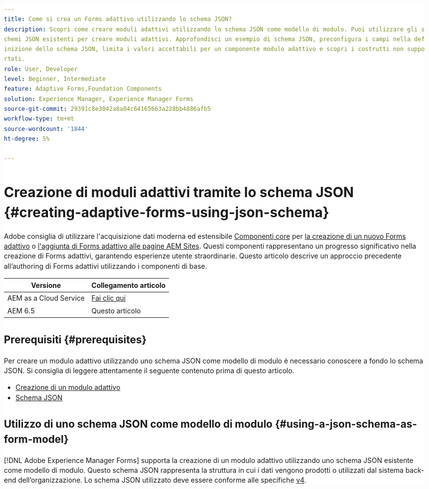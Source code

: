 ```yaml
---
title: Come si crea un Forms adattivo utilizzando lo schema JSON?
description: Scopri come creare moduli adattivi utilizzando lo schema JSON come modello di modulo. Puoi utilizzare gli schemi JSON esistenti per creare moduli adattivi. Approfondisci un esempio di schema JSON, preconfigura i campi nella definizione dello schema JSON, limita i valori accettabili per un componente modulo adattivo e scopri i costrutti non supportati.
role: User, Developer
level: Beginner, Intermediate
feature: Adaptive Forms,Foundation Components
solution: Experience Manager, Experience Manager Forms
source-git-commit: 29391c8e3042a8a04c64165663a228bb4886afb5
workflow-type: tm+mt
source-wordcount: '1844'
ht-degree: 5%

---
```


# Creazione di moduli adattivi tramite lo schema JSON {#creating-adaptive-forms-using-json-schema}

<span class="preview"> Adobe consiglia di utilizzare l&#39;acquisizione dati moderna ed estensibile [Componenti core](https://experienceleague.adobe.com/docs/experience-manager-core-components/using/adaptive-forms/introduction.html?lang=it) per [la creazione di un nuovo Forms adattivo](/help/forms/using/create-an-adaptive-form-core-components.md) o [l&#39;aggiunta di Forms adattivo alle pagine AEM Sites](/help/forms/using/create-or-add-an-adaptive-form-to-aem-sites-page.md). Questi componenti rappresentano un progresso significativo nella creazione di Forms adattivi, garantendo esperienze utente straordinarie. Questo articolo descrive un approccio precedente all’authoring di Forms adattivi utilizzando i componenti di base. </span>

| Versione | Collegamento articolo |
| -------- | ---------------------------- |
| AEM as a Cloud Service | [Fai clic qui](https://experienceleague.adobe.com/docs/experience-manager-cloud-service/content/forms/adaptive-forms-authoring/authoring-adaptive-forms-foundation-components/create-an-adaptive-form-on-forms-cs/adaptive-form-json-schema-form-model.html) |
| AEM 6.5 | Questo articolo |


## Prerequisiti {#prerequisites}

Per creare un modulo adattivo utilizzando uno schema JSON come modello di modulo è necessario conoscere a fondo lo schema JSON. Si consiglia di leggere attentamente il seguente contenuto prima di questo articolo.

* [Creazione di un modulo adattivo](creating-adaptive-form.md)
* [Schema JSON](https://json-schema.org/)

## Utilizzo di uno schema JSON come modello di modulo  {#using-a-json-schema-as-form-model}

[!DNL Adobe Experience Manager Forms] supporta la creazione di un modulo adattivo utilizzando uno schema JSON esistente come modello di modulo. Questo schema JSON rappresenta la struttura in cui i dati vengono prodotti o utilizzati dal sistema back-end dell’organizzazione. Lo schema JSON utilizzato deve essere conforme alle specifiche [v4](https://json-schema.org/draft-04/schema).
